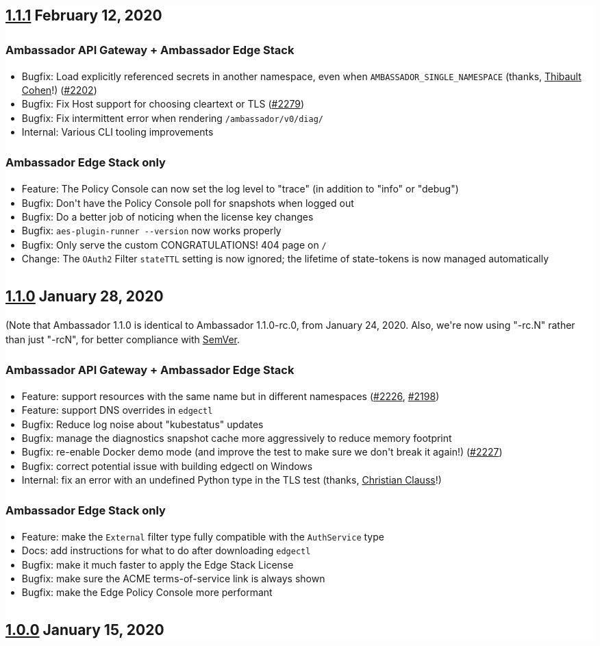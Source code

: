 [#1475]: https://github.com/datawire/ambassador/issues/1475
[#1255]: https://github.com/datawire/ambassador/issues/1255
[#2155]: https://github.com/datawire/ambassador/issues/2155
[#2293]: https://github.com/datawire/ambassador/issues/2293

## [1.1.1] February 12, 2020
[1.1.1]: https://github.com/datawire/ambassador/compare/v1.1.0...v1.1.1

### Ambassador API Gateway + Ambassador Edge Stack

- Bugfix: Load explicitly referenced secrets in another namespace, even when `AMBASSADOR_SINGLE_NAMESPACE` (thanks, [Thibault Cohen](https://github.com/titilambert)!) ([#2202])
- Bugfix: Fix Host support for choosing cleartext or TLS ([#2279])
- Bugfix: Fix intermittent error when rendering `/ambassador/v0/diag/`
- Internal: Various CLI tooling improvements

[#2202]: https://github.com/datawire/ambassador/issues/2202
[#2279]: https://github.com/datawire/ambassador/pull/2279

### Ambassador Edge Stack only

- Feature: The Policy Console can now set the log level to "trace" (in addition to "info" or "debug")
- Bugfix: Don't have the Policy Console poll for snapshots when logged out
- Bugfix: Do a better job of noticing when the license key changes
- Bugfix: `aes-plugin-runner --version` now works properly
- Bugfix: Only serve the custom CONGRATULATIONS! 404 page on `/`
- Change: The `OAuth2` Filter `stateTTL` setting is now ignored; the lifetime of state-tokens is now managed automatically

## [1.1.0] January 28, 2020
[1.1.0]: https://github.com/datawire/ambassador/compare/v1.0.0...v1.1.0

(Note that Ambassador 1.1.0 is identical to Ambassador 1.1.0-rc.0, from January 24, 2020.
 Also, we're now using "-rc.N" rather than just "-rcN", for better compliance with
 [SemVer](https://www.semver.org/).

### Ambassador API Gateway + Ambassador Edge Stack

- Feature: support resources with the same name but in different namespaces ([#2226], [#2198])
- Feature: support DNS overrides in `edgectl`
- Bugfix: Reduce log noise about "kubestatus" updates
- Bugfix: manage the diagnostics snapshot cache more aggressively to reduce memory footprint
- Bugfix: re-enable Docker demo mode (and improve the test to make sure we don't break it again!) ([#2227])
- Bugfix: correct potential issue with building edgectl on Windows
- Internal: fix an error with an undefined Python type in the TLS test (thanks, [Christian Clauss](https://github.com/cclauss)!)

### Ambassador Edge Stack only

- Feature: make the `External` filter type fully compatible with the `AuthService` type
- Docs: add instructions for what to do after downloading `edgectl`
- Bugfix: make it much faster to apply the Edge Stack License
- Bugfix: make sure the ACME terms-of-service link is always shown
- Bugfix: make the Edge Policy Console more performant

[#2198]: https://github.com/datawire/ambassador/issues/2198
[#2226]: https://github.com/datawire/ambassador/issues/2226
[#2227]: https://github.com/datawire/ambassador/issues/2227

## [1.0.0] January 15, 2020
[1.0.0]: https://github.com/datawire/ambassador/compare/v0.86.1...v1.0.0


[1.7.3]: https://github.com/datawire/ambassador/compare/v1.7.2...v1.7.3
[1.7.2]: https://github.com/datawire/ambassador/compare/v1.7.1...v1.7.2
[1.7.1]: https://github.com/datawire/ambassador/compare/v1.7.0...v1.7.1
[1.7.0]: https://github.com/datawire/ambassador/compare/v1.6.2...v1.7.0
[1.6.2]: https://github.com/datawire/ambassador/compare/v1.6.1...v1.6.2
[1.6.1]: https://github.com/datawire/ambassador/compare/v1.6.0...v1.6.1
[1.6.0]: https://github.com/datawire/ambassador/compare/v1.5.5...v1.6.0
[1.5.5]: https://github.com/datawire/ambassador/compare/v1.5.4...v1.5.5
[1.5.4]: https://github.com/datawire/ambassador/compare/v1.5.3...v1.5.4
[1.5.3]: https://github.com/datawire/ambassador/compare/v1.5.2...v1.5.3
[1.5.2]: https://github.com/datawire/ambassador/compare/v1.5.1...v1.5.2
[1.5.1]: https://github.com/datawire/ambassador/compare/v1.5.0...v1.5.1
[1.5.0]: https://github.com/datawire/ambassador/compare/v1.4.3...v1.5.0
[1.4.3]: https://github.com/datawire/ambassador/compare/v1.4.2...v1.4.3
[1.4.2]: https://github.com/datawire/ambassador/compare/v1.4.1...v1.4.2
[1.4.1]: https://github.com/datawire/ambassador/compare/v1.4.0...v1.4.1
[1.4.0]: https://github.com/datawire/ambassador/compare/v1.3.2...v1.4.0
[1.3.2]: https://github.com/datawire/ambassador/compare/v1.3.1...v1.3.2
[1.3.1]: https://github.com/datawire/ambassador/compare/v1.3.0...v1.3.1
[1.3.0]: https://github.com/datawire/ambassador/compare/v1.2.2...v1.3.0
[1.2.2]: https://github.com/datawire/ambassador/compare/v1.2.0...v1.2.2
[#2348]: https://github.com/datawire/ambassador/issues/2348
[1.2.0]: https://github.com/datawire/ambassador/compare/v1.1.1...v1.2.0
[1.0.0-rc6]: https://github.com/datawire/ambassador/compare/v1.0.0-rc4...v1.0.0-rc6
[1.0.0-rc4]: https://github.com/datawire/ambassador/compare/v1.0.0-rc1...v1.0.0-rc4
[1.0.0-rc1]: https://github.com/datawire/ambassador/compare/v1.0.0-rc0...v1.0.0-rc1
[1.0.0-rc0]: https://github.com/datawire/ambassador/compare/v1.0.0-ea13...v1.0.0-rc0
[1.0.0-ea13]: https://github.com/datawire/ambassador/compare/v1.0.0-ea12...v1.0.0-ea13
[1.0.0-ea12]: https://github.com/datawire/ambassador/compare/v1.0.0-ea9...v1.0.0-ea12
[1.0.0-ea9]: https://github.com/datawire/ambassador/compare/v1.0.0-ea7...v1.0.0-ea9
[1.0.0-ea7]: https://github.com/datawire/ambassador/compare/v1.0.0-ea6...v1.0.0-ea7
[1.0.0-ea6]: https://github.com/datawire/ambassador/compare/v1.0.0-ea5...v1.0.0-ea6
[1.0.0-ea5]: https://github.com/datawire/ambassador/compare/v1.0.0-ea3...v1.0.0-ea5
[1.0.0-ea3]: https://github.com/datawire/ambassador/compare/v1.0.0-ea1...v1.0.0-ea3
[1.0.0-ea1]: https://github.com/datawire/ambassador/compare/v0.85.0...v1.0.0-ea1
[0.86.1]: https://github.com/datawire/ambassador/compare/v0.84.1...v0.86.1
[0.85.0]: https://github.com/datawire/ambassador/compare/v0.84.1...v0.85.0
[0.84.1]: https://github.com/datawire/ambassador/compare/v0.84.0...v0.84.1
[0.84.0]: https://github.com/datawire/ambassador/compare/v0.83.0...v0.84.0
[0.83.0]: https://github.com/datawire/ambassador/compare/v0.82.0...v0.83.0
[0.82.0]: https://github.com/datawire/ambassador/compare/v0.81.0...v0.82.0
[0.81.0]: https://github.com/datawire/ambassador/compare/v0.80.0...v0.81.0
[0.80.0]: https://github.com/datawire/ambassador/compare/v0.78.0...v0.80.0
[0.78.0]: https://github.com/datawire/ambassador/compare/v0.77.0...v0.78.0
[0.77.0]: https://github.com/datawire/ambassador/compare/v0.76.0...v0.77.0
[0.76.0]: https://github.com/datawire/ambassador/compare/v0.75.0...v0.76.0
[#1767]: https://github.com/datawire/ambassador/issues/1767
[#1732]: https://github.com/datawire/ambassador/issues/1732
[0.75.0]: https://github.com/datawire/ambassador/compare/0.74.1...0.75.0
[#1159]: https://github.com/datawire/ambassador/issues/1159
[#1708]: https://github.com/datawire/ambassador/issues/1708
[0.74.1]: https://github.com/datawire/ambassador/compare/0.74.0...0.74.1
[#1727]: https://github.com/datawire/ambassador/issues/1727
[0.74.0]: https://github.com/datawire/ambassador/compare/0.73.0...0.74.0
[#1542]: https://github.com/datawire/ambassador/issues/1542
[0.73.0]: https://github.com/datawire/ambassador/compare/0.72.0...0.73.0
[#1292]: https://github.com/datawire/ambassador/issuse/1292
[#1461]: https://github.com/datawire/ambassador/issues/1461
[#1578]: https://github.com/datawire/ambassador/issuse/1578
[#1579]: https://github.com/datawire/ambassador/issuse/1579
[#1594]: https://github.com/datawire/ambassador/issuse/1594
[#1622]: https://github.com/datawire/ambassador/issues/1622
[#1625]: https://github.com/datawire/ambassador/issues/1625
[0.72.0]: https://github.com/datawire/ambassador/compare/0.71.0...0.72.0
[#1414]: https://github.com/datawire/ambassador/issues/1414
[#1531]: https://github.com/datawire/ambassador/issues/1531
[#1571]: https://github.com/datawire/ambassador/issues/1571
[#1595]: https://github.com/datawire/ambassador/issues/1595
[#1614]: https://github.com/datawire/ambassador/issues/1614
[#1619]: https://github.com/datawire/ambassador/issues/1619
[0.71.0]: https://github.com/datawire/ambassador/compare/0.70.1...0.71.0
[#744]: https://github.com/datawire/ambassador/issues/744
[#1379]: https://github.com/datawire/ambassador/issues/1379
[#1453]: https://github.com/datawire/ambassador/issues/1453
[#1463]: https://github.com/datawire/ambassador/issues/1463
[#1497]: https://github.com/datawire/ambassador/issues/1497
[#1563]: https://github.com/datawire/ambassador/issues/1563
[#1569]: https://github.com/datawire/ambassador/issues/1569
[#1573]: https://github.com/datawire/ambassador/issues/1573
[0.70.1]: https://github.com/datawire/ambassador/compare/0.70.0...0.70.1
[0.70.0]: https://github.com/datawire/ambassador/compare/0.61.0...0.70.0
[#482]: https://github.com/datawire/ambassador/issues/482
[#1526]: https://github.com/datawire/ambassador/issues/1526
[#1527]: https://github.com/datawire/ambassador/issues/1527
[0.61.1]: https://github.com/datawire/ambassador/compare/0.61.0...0.61.1
[#1532]: https://github.com/datawire/ambassador/issues/1532
[#1533]: https://github.com/datawire/ambassador/issues/1533
[0.61.0]: https://github.com/datawire/ambassador/compare/0.60.3...0.61.0
[0.60.3]: https://github.com/datawire/ambassador/compare/0.60.2...0.60.3
[0.60.2]: https://github.com/datawire/ambassador/compare/0.60.1...0.60.2
[#1465]: https://github.com/datawire/ambassador/issues/1465
[0.60.1]: https://github.com/datawire/ambassador/compare/0.60.0...0.60.1
[#1465]: https://github.com/datawire/ambassador/issues/1465
[#1467]: https://github.com/datawire/ambassador/issues/1467
[0.60.0]: https://github.com/datawire/ambassador/compare/0.53.1...0.60.0
[0.53.1]: https://github.com/datawire/ambassador/compare/0.52.1...0.53.1
[0.52.1]: https://github.com/datawire/ambassador/compare/0.52.0...0.52.1
[#1293]: https://github.com/datawire/ambassador/issues/1293
[0.52.0]: https://github.com/datawire/ambassador/compare/0.51.2...0.52.0
[#456]: https://github.com/datawire/ambassador/issues/456
[#1031]: https://github.com/datawire/ambassador/issues/1031
[#1294]: https://github.com/datawire/ambassador/issues/1294
[#1313]: https://github.com/datawire/ambassador/issues/1313
[#1318]: https://github.com/datawire/ambassador/issues/1318
[0.51.2]: https://github.com/datawire/ambassador/compare/0.51.1...0.51.2
[#1211]: https://github.com/datawire/ambassador/issues/1211
[0.51.1]: https://github.com/datawire/ambassador/compare/0.51.0...0.51.1
[0.51.0]: https://github.com/datawire/ambassador/compare/0.50.3...0.51.0
[#420]: https://github.com/datawire/ambassador/issues/420
[#1211]: https://github.com/datawire/ambassador/issues/1211
[0.50.3]: https://github.com/datawire/ambassador/compare/0.50.2...0.50.3
[0.50.2]: https://github.com/datawire/ambassador/compare/0.50.1...0.50.2
[#1202]: https://github.com/datawire/ambassador/issues/1202
[#1203]: https://github.com/datawire/ambassador/issues/1203
[#1216]: https://github.com/datawire/ambassador/issues/1216
[#1226]: https://github.com/datawire/ambassador/issues/1226
[0.50.1]: https://github.com/datawire/ambassador/compare/0.50.0...0.50.1
[#944]: https://github.com/datawire/ambassador/issues/944
[#1160]: https://github.com/datawire/ambassador/issues/1160
[0.50.0]: https://github.com/datawire/ambassador/compare/0.50.0-rc6...0.50.0
[#1098]: https://github.com/datawire/ambassador/issues/1098
[#1155]: https://github.com/datawire/ambassador/issues/1155
[#1156]: https://github.com/datawire/ambassador/issues/1156
[0.50.0-rc6]: https://github.com/datawire/ambassador/compare/0.50.0-rc5...0.50.0-rc6
[#174]: https://github.com/datawire/ambassador/issues/174
[#474]: https://github.com/datawire/ambassador/issues/474
[#483]: https://github.com/datawire/ambassador/issues/483
[#1093]: https://github.com/datawire/ambassador/issues/1093
[#1098]: https://github.com/datawire/ambassador/issues/1098
[#1104]: https://github.com/datawire/ambassador/issues/1104
[#1106]: https://github.com/datawire/ambassador/issues/1106
[#1115]: https://github.com/datawire/ambassador/issues/1115
[#1118]: https://github.com/datawire/ambassador/issues/1118
[#1140]: https://github.com/datawire/ambassador/issues/1140
[#1148]: https://github.com/datawire/ambassador/issues/1148
[0.50.0-rc5]: https://github.com/datawire/ambassador/compare/0.50.0-rc4...0.50.0-rc5
[#933]: https://github.com/datawire/ambassador/issues/993
[#1026]: https://github.com/datawire/ambassador/issues/1026
[#1071]: https://github.com/datawire/ambassador/issues/1071
[#1096]: https://github.com/datawire/ambassador/issues/1096
[#1100]: https://github.com/datawire/ambassador/issues/1100
[0.50.0-rc4]: https://github.com/datawire/ambassador/compare/0.50.0-rc3...0.50.0-rc4
[#1039]: https://github.com/datawire/ambassador/issues/1039
[0.50.0-rc3]: https://github.com/datawire/ambassador/compare/0.50.0-rc2...0.50.0-rc3
[#1054]: https://github.com/datawire/ambassador/issues/1054
[#1057]: https://github.com/datawire/ambassador/issues/1057
[#1069]: https://github.com/datawire/ambassador/issues/1069
[0.50.0-rc2]: https://github.com/datawire/ambassador/compare/0.50.0-rc1...0.50.0-rc2
[#1050]: https://github.com/datawire/ambassador/issues/1050
[0.50.0-rc1]: https://github.com/datawire/ambassador/compare/0.50.0-ea7...0.50.0-rc1
[#983]: https://github.com/datawire/ambassador/issues/983
[#990]: https://github.com/datawire/ambassador/issues/990
[#1019]: https://github.com/datawire/ambassador/issues/1019
[#1025]: https://github.com/datawire/ambassador/issues/1025
[#1026]: https://github.com/datawire/ambassador/issues/1026
[0.50.0-ea7]: https://github.com/datawire/ambassador/compare/0.50.0-ea6...0.50.0-ea7
[0.50.0-ea6]: https://github.com/datawire/ambassador/compare/0.50.0-ea5...0.50.0-ea6
[0.50.0-ea5]: https://github.com/datawire/ambassador/compare/0.50.0-ea4...0.50.0-ea5
[0.50.0-ea4]: https://github.com/datawire/ambassador/compare/0.50.0-ea3...0.50.0-ea4
[0.50.0-ea3]: https://github.com/datawire/ambassador/compare/0.50.0-ea2...0.50.0-ea3
[0.50.0-ea2]: https://github.com/datawire/ambassador/compare/0.50.0-ea1...0.50.0-ea2
[0.50.0-ea1]: https://github.com/datawire/ambassador/compare/0.40.0...0.50.0-ea1
[0.40.2]: https://github.com/datawire/ambassador/compare/0.40.1...0.40.2
[0.40.1]: https://github.com/datawire/ambassador/compare/0.40.0...0.40.1
[0.40.0]: https://github.com/datawire/ambassador/compare/0.39.0...0.40.0
[0.39.0]: https://github.com/datawire/ambassador/compare/0.38.0...0.39.0
[0.38.0]: https://github.com/datawire/ambassador/compare/0.37.0...0.38.0
[0.37.0]: https://github.com/datawire/ambassador/compare/0.36.0...0.37.0
[0.36.0]: https://github.com/datawire/ambassador/compare/0.35.3...0.36.0
[0.35.3]: https://github.com/datawire/ambassador/compare/0.35.2...0.35.3
[0.35.2]: https://github.com/datawire/ambassador/compare/0.35.1...0.35.2
[0.35.1]: https://github.com/datawire/ambassador/compare/0.35.0...0.35.1
[0.35.0]: https://github.com/datawire/ambassador/compare/0.34.3...0.35.0
[0.34.3]: https://github.com/datawire/ambassador/compare/0.34.2...0.34.3
[0.34.2]: https://github.com/datawire/ambassador/compare/0.34.1...0.34.2
[0.34.1]: https://github.com/datawire/ambassador/compare/0.34.0...0.34.1
[0.34.0]: https://github.com/datawire/ambassador/compare/0.33.1...0.34.0
[0.33.1]: https://github.com/datawire/ambassador/compare/0.33.0...0.33.1
[0.33.0]: https://github.com/datawire/ambassador/compare/v0.32.2...0.33.0
[0.32.2]: https://github.com/datawire/ambassador/compare/v0.32.0...v0.32.2
[0.32.0]: https://github.com/datawire/ambassador/compare/v0.31.0...v0.32.0
[0.31.0]: https://github.com/datawire/ambassador/compare/v0.30.2...v0.31.0
[0.30.2]: https://github.com/datawire/ambassador/compare/v0.30.1...v0.30.2
[0.30.1]: https://github.com/datawire/ambassador/compare/v0.30.0...v0.30.1
[0.30.0]: https://github.com/datawire/ambassador/compare/v0.29.0...v0.30.0
[0.29.0]: https://github.com/datawire/ambassador/compare/v0.28.2...v0.29.0
[0.28.1]: https://github.com/datawire/ambassador/compare/v0.26.0...v0.28.1
[0.28.0]: https://github.com/datawire/ambassador/compare/v0.26.0...v0.28.1
[0.26.0]: https://github.com/datawire/ambassador/compare/v0.25.0...v0.26.0
[0.25.0]: https://github.com/datawire/ambassador/compare/v0.23.0...v0.25.0
[0.23.0]: https://github.com/datawire/ambassador/compare/v0.22.0...v0.23.0
[0.22.0]: https://github.com/datawire/ambassador/compare/v0.21.1...v0.22.0
[0.21.1]: https://github.com/datawire/ambassador/compare/v0.21.0...v0.21.1
[0.21.0]: https://github.com/datawire/ambassador/compare/v0.20.1...v0.21.0
[0.20.1]: https://github.com/datawire/ambassador/compare/v0.20.0...v0.20.1
[0.20.0]: https://github.com/datawire/ambassador/compare/v0.19.2...v0.20.0
[0.19.2]: https://github.com/datawire/ambassador/compare/v0.19.1...v0.19.2
[0.19.1]: https://github.com/datawire/ambassador/compare/v0.19.0...v0.19.1
[0.19.0]: https://github.com/datawire/ambassador/compare/v0.18.2...v0.19.0
[0.18.2]: https://github.com/datawire/ambassador/compare/v0.18.0...v0.18.2
[0.18.0]: https://github.com/datawire/ambassador/compare/v0.17.0...v0.18.0
[0.17.0]: https://github.com/datawire/ambassador/compare/v0.16.0...v0.17.0
[0.16.0]: https://github.com/datawire/ambassador/compare/v0.15.0...v0.16.0
[0.15.0]: https://github.com/datawire/ambassador/compare/v0.14.2...v0.15.0
[0.14.2]: https://github.com/datawire/ambassador/compare/v0.14.0...v0.14.2
[0.14.0]: https://github.com/datawire/ambassador/compare/v0.13.0...v0.14.0
[0.13.0]: https://github.com/datawire/ambassador/compare/v0.12.1...v0.13.0
[0.12.1]: https://github.com/datawire/ambassador/compare/v0.12.0...v0.12.1
[0.12.0]: https://github.com/datawire/ambassador/compare/v0.11.2...v0.12.0
[0.11.2]: https://github.com/datawire/ambassador/compare/v0.11.1...v0.11.2
[0.11.1]: https://github.com/datawire/ambassador/compare/v0.11.0...v0.11.1
[0.11.0]: https://github.com/datawire/ambassador/compare/v0.10.14...v0.11.0
[0.10.14]: https://github.com/datawire/ambassador/compare/v0.10.13...v0.10.14
[0.10.13]: https://github.com/datawire/ambassador/compare/v0.10.12...v0.10.13
[0.10.12]: https://github.com/datawire/ambassador/compare/v0.10.10...v0.10.12
[0.10.10]: https://github.com/datawire/ambassador/compare/v0.10.7...v0.10.10
[0.10.7]: https://github.com/datawire/ambassador/compare/v0.10.6...v0.10.7
[0.10.6]: https://github.com/datawire/ambassador/compare/v0.10.5...v0.10.6
[0.10.5]: https://github.com/datawire/ambassador/compare/v0.10.1...v0.10.5
[0.10.1]: https://github.com/datawire/ambassador/compare/v0.10.0...v0.10.1
[0.10.0]: https://github.com/datawire/ambassador/compare/v0.9.1...v0.10.0
[grpc-0.10.0]: https://github.com/datawire/ambassador/blob/v0.10.0/docs/user-guide/grpc.md
[0.9.1]: https://github.com/datawire/ambassador/compare/v0.9.0...v0.9.1
[building-0.9.1]: https://github.com/datawire/ambassador/blob/v0.9.1/BUILDING.md
[0.9.0]: https://github.com/datawire/ambassador/compare/v0.8.12...v0.9.0
[start-0.9.0]: https://github.com/datawire/ambassador/blob/v0.9.0/docs/user-guide/getting-started.md
[concepts-0.9.0]: https://github.com/datawire/ambassador/blob/v0.9.0/docs/user-guide/mappings.md
[0.8.12]: https://github.com/datawire/ambassador/compare/v0.8.11...v0.8.12
[0.8.11]: https://github.com/datawire/ambassador/compare/v0.8.10...v0.8.11
[istio-0.8.11]: https://github.com/datawire/ambassador/blob/v0.8.11/docs/user-guide/with-istio.md
[stats-0.8.11]: https://github.com/datawire/ambassador/blob/v0.8.11/docs/user-guide/statistics.md
[0.8.6]: https://github.com/datawire/ambassador/compare/v0.8.5...v0.8.6
[0.8.2]: https://github.com/datawire/ambassador/compare/v0.8.1...v0.8.2
[0.8.0]: https://github.com/datawire/ambassador/compare/v0.7.0...v0.8.0
[client-tls-0.8.0]: https://github.com/datawire/ambassador/blob/v0.8.0/README.md#using-tls-for-client-auth
[0.7.0]: https://github.com/datawire/ambassador/compare/v0.6.0...v0.7.0
[start-0.7.0]: https://github.com/datawire/ambassador/blob/v0.7.0/README.md#mappings